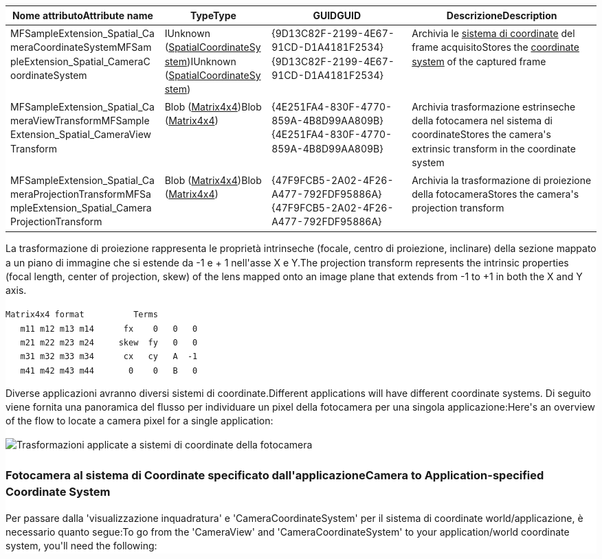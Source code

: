 |  <span data-ttu-id="8850d-256">Nome attributo</span><span class="sxs-lookup"><span data-stu-id="8850d-256">Attribute name</span></span>  |  <span data-ttu-id="8850d-257">Type</span><span class="sxs-lookup"><span data-stu-id="8850d-257">Type</span></span>  |  <span data-ttu-id="8850d-258">GUID</span><span class="sxs-lookup"><span data-stu-id="8850d-258">GUID</span></span>  |  <span data-ttu-id="8850d-259">Descrizione</span><span class="sxs-lookup"><span data-stu-id="8850d-259">Description</span></span> | 
|----------|----------|----------|----------|
|  <span data-ttu-id="8850d-260">MFSampleExtension_Spatial_CameraCoordinateSystem</span><span class="sxs-lookup"><span data-stu-id="8850d-260">MFSampleExtension_Spatial_CameraCoordinateSystem</span></span>  |  <span data-ttu-id="8850d-261">IUnknown ([SpatialCoordinateSystem](https://msdn.microsoft.com/library/windows/apps/windows.perception.spatial.spatialcoordinatesystem.aspx))</span><span class="sxs-lookup"><span data-stu-id="8850d-261">IUnknown ([SpatialCoordinateSystem](https://msdn.microsoft.com/library/windows/apps/windows.perception.spatial.spatialcoordinatesystem.aspx))</span></span>  |  <span data-ttu-id="8850d-262">{9D13C82F-2199-4E67-91CD-D1A4181F2534}</span><span class="sxs-lookup"><span data-stu-id="8850d-262">{9D13C82F-2199-4E67-91CD-D1A4181F2534}</span></span>  |  <span data-ttu-id="8850d-263">Archivia le [sistema di coordinate](coordinate-systems-in-directx.md) del frame acquisito</span><span class="sxs-lookup"><span data-stu-id="8850d-263">Stores the [coordinate system](coordinate-systems-in-directx.md) of the captured frame</span></span> | 
|  <span data-ttu-id="8850d-264">MFSampleExtension_Spatial_CameraViewTransform</span><span class="sxs-lookup"><span data-stu-id="8850d-264">MFSampleExtension_Spatial_CameraViewTransform</span></span>  |  <span data-ttu-id="8850d-265">Blob ([Matrix4x4](https://msdn.microsoft.com/library/windows/apps/windows.foundation.numerics.matrix4x4.aspx))</span><span class="sxs-lookup"><span data-stu-id="8850d-265">Blob ([Matrix4x4](https://msdn.microsoft.com/library/windows/apps/windows.foundation.numerics.matrix4x4.aspx))</span></span>  |  <span data-ttu-id="8850d-266">{4E251FA4-830F-4770-859A-4B8D99AA809B}</span><span class="sxs-lookup"><span data-stu-id="8850d-266">{4E251FA4-830F-4770-859A-4B8D99AA809B}</span></span>  |  <span data-ttu-id="8850d-267">Archivia trasformazione estrinseche della fotocamera nel sistema di coordinate</span><span class="sxs-lookup"><span data-stu-id="8850d-267">Stores the camera's extrinsic transform in the coordinate system</span></span> | 
|  <span data-ttu-id="8850d-268">MFSampleExtension_Spatial_CameraProjectionTransform</span><span class="sxs-lookup"><span data-stu-id="8850d-268">MFSampleExtension_Spatial_CameraProjectionTransform</span></span>  |  <span data-ttu-id="8850d-269">Blob ([Matrix4x4](https://msdn.microsoft.com/library/windows/apps/windows.foundation.numerics.matrix4x4.aspx))</span><span class="sxs-lookup"><span data-stu-id="8850d-269">Blob ([Matrix4x4](https://msdn.microsoft.com/library/windows/apps/windows.foundation.numerics.matrix4x4.aspx))</span></span>  |  <span data-ttu-id="8850d-270">{47F9FCB5-2A02-4F26-A477-792FDF95886A}</span><span class="sxs-lookup"><span data-stu-id="8850d-270">{47F9FCB5-2A02-4F26-A477-792FDF95886A}</span></span>  |  <span data-ttu-id="8850d-271">Archivia la trasformazione di proiezione della fotocamera</span><span class="sxs-lookup"><span data-stu-id="8850d-271">Stores the camera's projection transform</span></span> | 

<span data-ttu-id="8850d-272">La trasformazione di proiezione rappresenta le proprietà intrinseche (focale, centro di proiezione, inclinare) della sezione mappato a un piano di immagine che si estende da -1 e + 1 nell'asse X e Y.</span><span class="sxs-lookup"><span data-stu-id="8850d-272">The projection transform represents the intrinsic properties (focal length, center of projection, skew) of the lens mapped onto an image plane that extends from -1 to +1 in both the X and Y axis.</span></span>

```
Matrix4x4 format          Terms
   m11 m12 m13 m14      fx    0   0   0
   m21 m22 m23 m24     skew  fy   0   0
   m31 m32 m33 m34      cx   cy   A  -1
   m41 m42 m43 m44       0    0   B   0
```

<span data-ttu-id="8850d-273">Diverse applicazioni avranno diversi sistemi di coordinate.</span><span class="sxs-lookup"><span data-stu-id="8850d-273">Different applications will have different coordinate systems.</span></span> <span data-ttu-id="8850d-274">Di seguito viene fornita una panoramica del flusso per individuare un pixel della fotocamera per una singola applicazione:</span><span class="sxs-lookup"><span data-stu-id="8850d-274">Here's an overview of the flow to locate a camera pixel for a single application:</span></span>

![Trasformazioni applicate a sistemi di coordinate della fotocamera](images/pvcameratransform5-500px.png)

### <a name="camera-to-application-specified-coordinate-system"></a><span data-ttu-id="8850d-276">Fotocamera al sistema di Coordinate specificato dall'applicazione</span><span class="sxs-lookup"><span data-stu-id="8850d-276">Camera to Application-specified Coordinate System</span></span>

<span data-ttu-id="8850d-277">Per passare dalla 'visualizzazione inquadratura' e 'CameraCoordinateSystem' per il sistema di coordinate world/applicazione, è necessario quanto segue:</span><span class="sxs-lookup"><span data-stu-id="8850d-277">To go from the 'CameraView' and 'CameraCoordinateSystem' to your application/world coordinate system, you'll need the following:</span></span>
